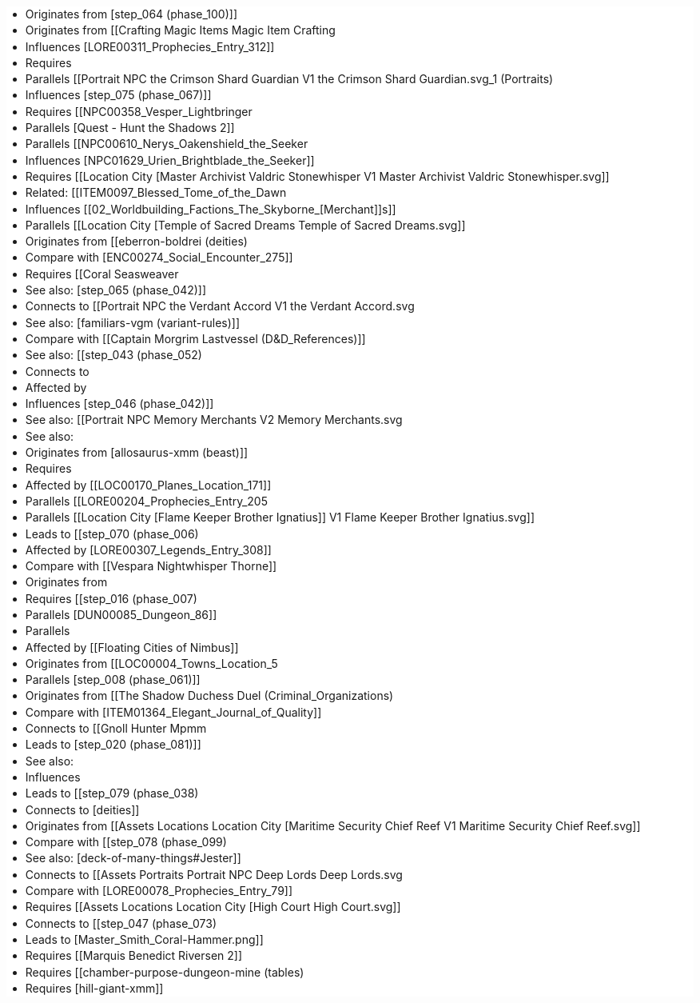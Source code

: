 - Originates from [step_064 (phase_100)]]
- Originates from [[Crafting Magic Items Magic Item Crafting
- Influences [LORE00311_Prophecies_Entry_312]]
- Requires
- Parallels [[Portrait NPC the Crimson Shard Guardian V1 the Crimson Shard Guardian.svg_1 (Portraits)
- Influences [step_075 (phase_067)]]
- Requires [[NPC00358_Vesper_Lightbringer
- Parallels [Quest - Hunt the Shadows 2]]
- Parallels [[NPC00610_Nerys_Oakenshield_the_Seeker
- Influences [NPC01629_Urien_Brightblade_the_Seeker]]
- Requires [[Location City [Master Archivist Valdric Stonewhisper V1 Master Archivist Valdric Stonewhisper.svg]]
- Related: [[ITEM0097_Blessed_Tome_of_the_Dawn
- Influences [[02_Worldbuilding_Factions_The_Skyborne_[Merchant]]s]]
- Parallels [[Location City [Temple of Sacred Dreams Temple of Sacred Dreams.svg]]
- Originates from [[eberron-boldrei (deities)
- Compare with [ENC00274_Social_Encounter_275]]
- Requires [[Coral Seasweaver
- See also: [step_065 (phase_042)]]
- Connects to [[Portrait NPC the Verdant Accord V1 the Verdant Accord.svg
- See also: [familiars-vgm (variant-rules)]]
- Compare with [[Captain Morgrim Lastvessel (D&D_References)]]
- See also: [[step_043 (phase_052)
- Connects to
- Affected by
- Influences [step_046 (phase_042)]]
- See also: [[Portrait NPC Memory Merchants V2 Memory Merchants.svg
- See also:
- Originates from [allosaurus-xmm (beast)]]
- Requires
- Affected by [[LOC00170_Planes_Location_171]]
- Parallels [[LORE00204_Prophecies_Entry_205
- Parallels [[Location City [Flame Keeper Brother Ignatius]] V1 Flame Keeper Brother Ignatius.svg]]
- Leads to [[step_070 (phase_006)
- Affected by [LORE00307_Legends_Entry_308]]
- Compare with [[Vespara Nightwhisper Thorne]]
- Originates from
- Requires [[step_016 (phase_007)
- Parallels [DUN00085_Dungeon_86]]
- Parallels
- Affected by [[Floating Cities of Nimbus]]
- Originates from [[LOC00004_Towns_Location_5
- Parallels [step_008 (phase_061)]]
- Originates from [[The Shadow Duchess Duel (Criminal_Organizations)
- Compare with [ITEM01364_Elegant_Journal_of_Quality]]
- Connects to [[Gnoll Hunter Mpmm
- Leads to [step_020 (phase_081)]]
- See also:
- Influences
- Leads to [[step_079 (phase_038)
- Connects to [deities]]
- Originates from [[Assets Locations Location City [Maritime Security Chief Reef V1 Maritime Security Chief Reef.svg]]
- Compare with [[step_078 (phase_099)
- See also: [deck-of-many-things#Jester]]
- Connects to [[Assets Portraits Portrait NPC Deep Lords Deep Lords.svg
- Compare with [LORE00078_Prophecies_Entry_79]]
- Requires [[Assets Locations Location City [High Court High Court.svg]]
- Connects to [[step_047 (phase_073)
- Leads to [Master_Smith_Coral-Hammer.png]]
- Requires [[Marquis Benedict Riversen 2]]
- Requires [[chamber-purpose-dungeon-mine (tables)
- Requires [hill-giant-xmm]]